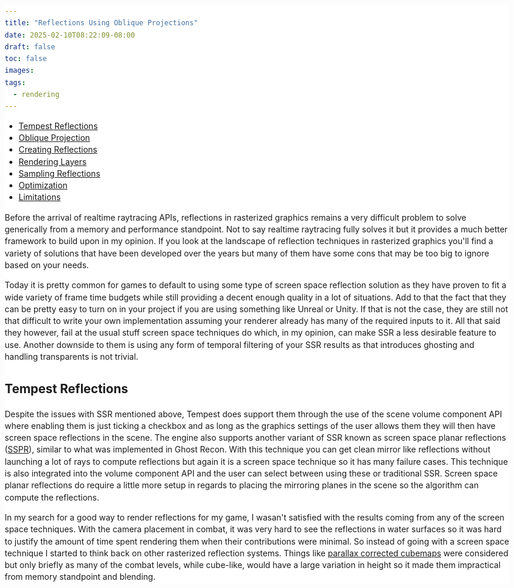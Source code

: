 ```yaml
---
title: "Reflections Using Oblique Projections"
date: 2025-02-10T08:22:09-08:00
draft: false
toc: false
images:
tags: 
  - rendering
---
```


* [Tempest Reflections](#tempest-reflections)
* [Oblique Projection](#oblique-projection)
* [Creating Reflections](#creating-reflections)
* [Rendering Layers](#rendering-layers)
* [Sampling Reflections](#sampling-reflections)
* [Optimization](#optimization)
* [Limitations](#limitations)

Before the arrival of realtime raytracing APIs, reflections in rasterized graphics remains a very difficult problem to solve generically from a memory and performance standpoint. Not to say realtime raytracing fully solves it but it provides a much better framework to build upon in my opinion. If you look at the landscape of reflection techniques in rasterized graphics you'll find a variety of solutions that have been developed over the years but many of them have some cons that may be too big to ignore based on your needs.

Today it is pretty common for games to default to using some type of screen space reflection solution as they have proven to fit a wide variety of frame time budgets while still providing a decent enough quality in a lot of situations. Add to that the fact that they can be pretty easy to turn on in your project if you are using something like Unreal or Unity. If that is not the case, they are still not that difficult to write your own implementation assuming your renderer already has many of the required inputs to it. All that said they however, fail at the usual stuff screen space techniques do which, in my opinion, can make SSR a less desirable feature to use. Another downside to them is using any form of temporal filtering of your SSR results as that introduces ghosting and handling transparents is not trivial.

## Tempest Reflections
Despite the issues with SSR mentioned above, Tempest does support them through the use of the scene volume component API where enabling them is just ticking a checkbox and as long as the graphics settings of the user allows them they will then have screen space reflections in the scene. The engine also supports another variant of SSR known as screen space planar reflections ([SSPR](https://remi-genin.github.io/posts/screen-space-planar-reflections-in-ghost-recon-wildlands/)), similar to what was implemented in Ghost Recon. With this technique you can get clean mirror like reflections without launching a lot of rays to compute reflections but again it is a screen space technique so it has many failure cases. This technique is also integrated into the volume component API and the user can select between using these or traditional SSR. Screen space planar reflections do require a little more setup in regards to placing the mirroring planes in the scene so the algorithm can compute the reflections. 

In my search for a good way to render reflections for my game, I wasan't satisfied with the results coming from any of the screen space techniques. With the camera placement in combat, it was very hard to see the reflections in water surfaces so it was hard to justify the amount of time spent rendering them when their contributions were minimal. So instead of going with a screen space technique I started to think back on other rasterized reflection systems. Things like [parallax corrected cubemaps](https://seblagarde.wordpress.com/2012/09/29/image-based-lighting-approaches-and-parallax-corrected-cubemap/) were considered but only briefly as many of the combat levels, while cube-like, would have a large variation in height so it made them impractical from memory standpoint and blending. 
